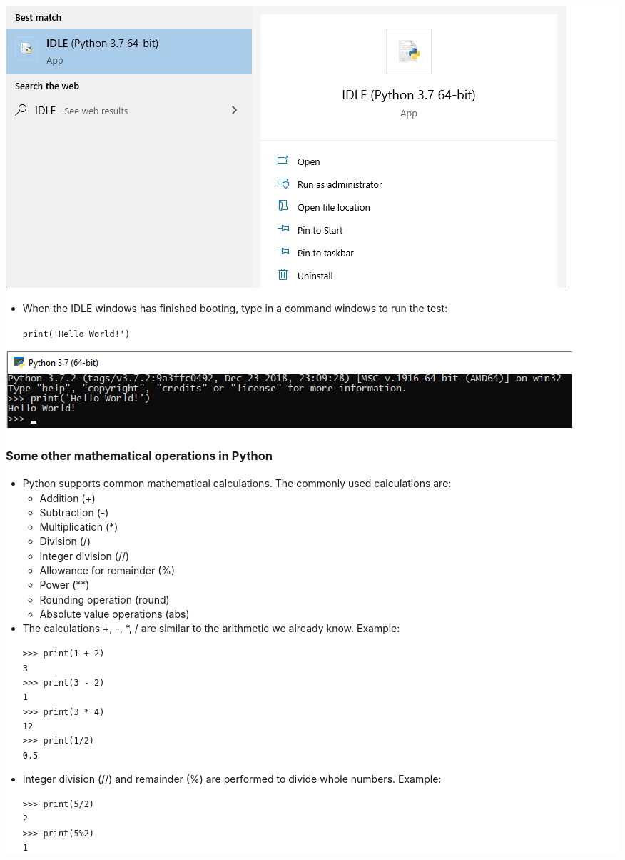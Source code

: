 ![Open IDLE](open-idle.png "Open IDLE Python")
- When the IDLE windows has finished booting, type in a command windows to run the test:
    ```
    print('Hello World!')
    ```
![Run IDLE](run-idle.png "Run IDLE Python")
### Some other mathematical operations in Python
- Python supports common mathematical calculations. The commonly used calculations are:
    - Addition (+)
    - Subtraction (-)
    - Multiplication (*)
    - Division (/)
    - Integer division (//)
    - Allowance for remainder (%)
    - Power (**)
    - Rounding operation (round)
    - Absolute value operations (abs)
- The calculations +, -, *, / are similar to the arithmetic we already know.
Example:
    ```
    >>> print(1 + 2)
    3
    >>> print(3 - 2)
    1
    >>> print(3 * 4)
    12
    >>> print(1/2)
    0.5
    ```
- Integer division (//) and remainder (%) are performed to divide whole numbers.
    Example:
    ```
    >>> print(5/2)
    2
    >>> print(5%2)
    1